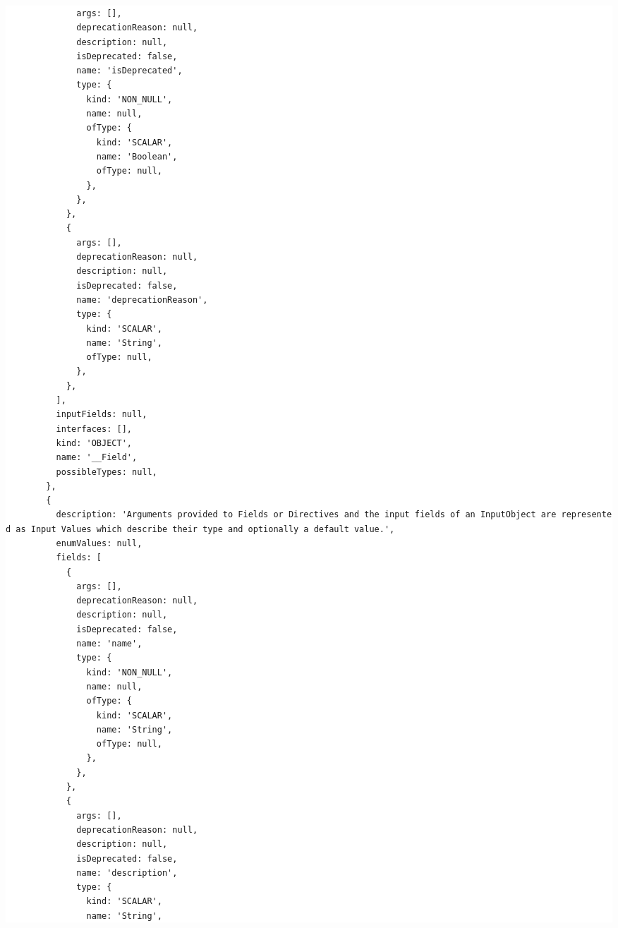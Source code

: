                   args: [],
                  deprecationReason: null,
                  description: null,
                  isDeprecated: false,
                  name: 'isDeprecated',
                  type: {
                    kind: 'NON_NULL',
                    name: null,
                    ofType: {
                      kind: 'SCALAR',
                      name: 'Boolean',
                      ofType: null,
                    },
                  },
                },
                {
                  args: [],
                  deprecationReason: null,
                  description: null,
                  isDeprecated: false,
                  name: 'deprecationReason',
                  type: {
                    kind: 'SCALAR',
                    name: 'String',
                    ofType: null,
                  },
                },
              ],
              inputFields: null,
              interfaces: [],
              kind: 'OBJECT',
              name: '__Field',
              possibleTypes: null,
            },
            {
              description: 'Arguments provided to Fields or Directives and the input fields of an InputObject are represented as Input Values which describe their type and optionally a default value.',
              enumValues: null,
              fields: [
                {
                  args: [],
                  deprecationReason: null,
                  description: null,
                  isDeprecated: false,
                  name: 'name',
                  type: {
                    kind: 'NON_NULL',
                    name: null,
                    ofType: {
                      kind: 'SCALAR',
                      name: 'String',
                      ofType: null,
                    },
                  },
                },
                {
                  args: [],
                  deprecationReason: null,
                  description: null,
                  isDeprecated: false,
                  name: 'description',
                  type: {
                    kind: 'SCALAR',
                    name: 'String',